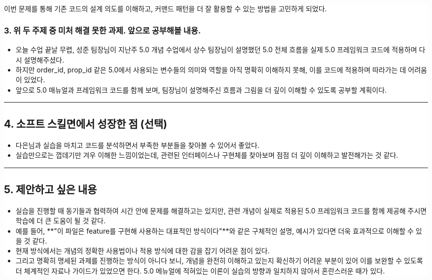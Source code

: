 이번 문제를 통해 기존 코드의 설계 의도를 이해하고, 커맨드 패턴을 더 잘 활용할 수 있는 방법을 고민하게 되었다.

### 3. 위 두 주제 중 미처 해결 못한 과제. 앞으로 공부해볼 내용.

-   오늘 수업 끝날 무렵, 성준 팀장님이 지난주 5.0 개념 수업에서 상수 팀장님이 설명했던 5.0 전체 흐름을 실제 5.0 프레임워크 코드에 적용하며 다시 설명해주셨다.
-   하지만 order_id, prop_id 같은 5.0에서 사용되는 변수들의 의미와 역할을 아직 명확히 이해하지 못해, 이를 코드에 적용하며 따라가는 데 어려움이 있었다.
-   앞으로 5.0 매뉴얼과 프레임워크 코드를 함께 보며, 팀장님이 설명해주신 흐름과 그림을 더 깊이 이해할 수 있도록 공부할 계획이다.

---

## 4. 소프트 스킬면에서 성장한 점 (선택)

-   다은님과 실습을 마치고 코드를 분석하면서 부족한 부분들을 찾아볼 수 있어서 좋았다.
-   실습만으로는 껍데기만 겨우 이해한 느낌이었는데, 관련된 인터페이스나 구현체를 찾아보며 점점 더 깊이 이해하고 발전해가는 것 같다.

---

## 5. 제안하고 싶은 내용

-   실습을 진행할 때 동기들과 협력하여 시간 안에 문제를 해결하고는 있지만, 관련 개념이 실제로 적용된 5.0 프레임워크 코드를 함께 제공해 주시면 학습에 더 큰 도움이 될 것 같다.
-   예를 들어, **"이 파일은 feature를 구현해 사용하는 대표적인 방식이다"**와 같은 구체적인 설명, 예시가 있다면 더욱 효과적으로 이해할 수 있을 것 같다.
-   현재 방식에서는 개념의 정확한 사용법이나 적용 방식에 대한 감을 잡기 어려운 점이 있다.
-   그리고 명확히 명세된 과제를 진행하는 방식이 아니다 보니, 개념을 완전히 이해하고 있는지 확신하기 어려운 부분이 있어 이를 보완할 수 있도록 더 체계적인 자료나 가이드가 있었으면 한다. 5.0 메뉴얼에 적혀있는 이론이 실습의 방향과 일치하지 않아서 혼란스러운 때가 있다.
